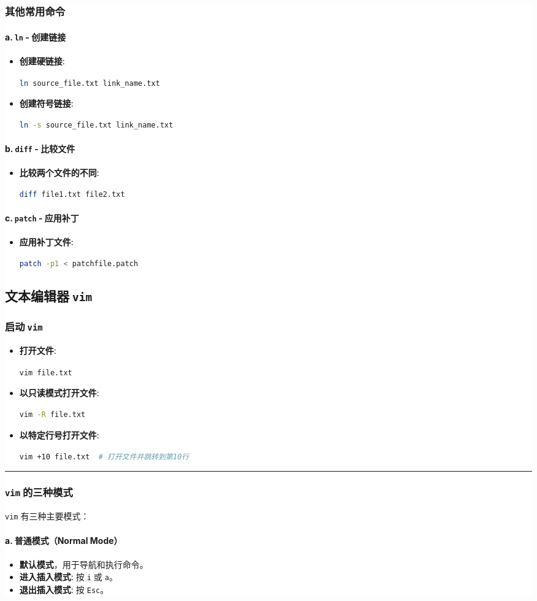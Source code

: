 
### 其他常用命令

#### a. `ln` - 创建链接

- **创建硬链接**:
  ```bash
  ln source_file.txt link_name.txt
  ```
- **创建符号链接**:
  ```bash
  ln -s source_file.txt link_name.txt
  ```

#### b. `diff` - 比较文件

- **比较两个文件的不同**:
  ```bash
  diff file1.txt file2.txt
  ```

#### c. `patch` - 应用补丁

- **应用补丁文件**:
  ```bash
  patch -p1 < patchfile.patch
  ```

## 文本编辑器 `vim`
###  启动 `vim`

- **打开文件**:
  ```bash
  vim file.txt
  ```
- **以只读模式打开文件**:
  ```bash
  vim -R file.txt
  ```
- **以特定行号打开文件**:
  ```bash
  vim +10 file.txt  # 打开文件并跳转到第10行
  ```

---

### `vim` 的三种模式

`vim` 有三种主要模式：

#### a. 普通模式（Normal Mode）
- **默认模式**，用于导航和执行命令。
- **进入插入模式**: 按 `i` 或 `a`。
- **退出插入模式**: 按 `Esc`。
